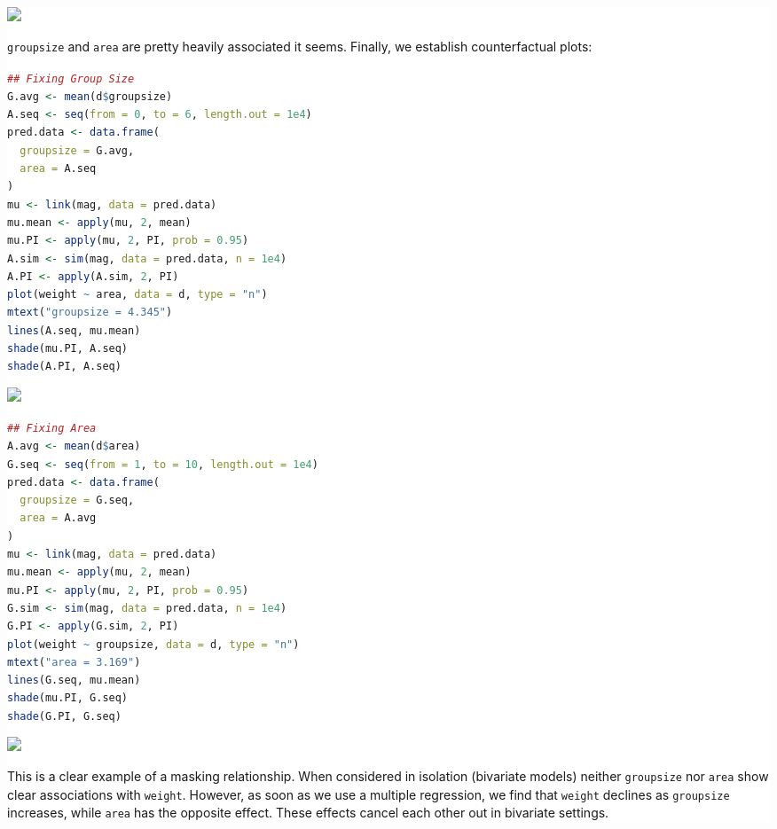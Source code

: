 <img src="2021-01-21-statistical-rethinking-chapter-05_files/figure-html/unnamed-chunk-15-1.png" width="1440" />

`groupsize` and `area` are pretty heavily associated it seems. Finally, we establish counterfactual plots:

```r
## Fixing Group Size
G.avg <- mean(d$groupsize)
A.seq <- seq(from = 0, to = 6, length.out = 1e4)
pred.data <- data.frame(
  groupsize = G.avg,
  area = A.seq
)
mu <- link(mag, data = pred.data)
mu.mean <- apply(mu, 2, mean)
mu.PI <- apply(mu, 2, PI, prob = 0.95)
A.sim <- sim(mag, data = pred.data, n = 1e4)
A.PI <- apply(A.sim, 2, PI)
plot(weight ~ area, data = d, type = "n")
mtext("groupsize = 4.345")
lines(A.seq, mu.mean)
shade(mu.PI, A.seq)
shade(A.PI, A.seq)
```

<img src="2021-01-21-statistical-rethinking-chapter-05_files/figure-html/unnamed-chunk-16-1.png" width="1440" />

```r
## Fixing Area
A.avg <- mean(d$area)
G.seq <- seq(from = 1, to = 10, length.out = 1e4)
pred.data <- data.frame(
  groupsize = G.seq,
  area = A.avg
)
mu <- link(mag, data = pred.data)
mu.mean <- apply(mu, 2, mean)
mu.PI <- apply(mu, 2, PI, prob = 0.95)
G.sim <- sim(mag, data = pred.data, n = 1e4)
G.PI <- apply(G.sim, 2, PI)
plot(weight ~ groupsize, data = d, type = "n")
mtext("area = 3.169")
lines(G.seq, mu.mean)
shade(mu.PI, G.seq)
shade(G.PI, G.seq)
```

<img src="2021-01-21-statistical-rethinking-chapter-05_files/figure-html/unnamed-chunk-16-2.png" width="1440" />

This is a clear example of a masking relationship. When considered in isolation (bivariate models) neither `groupsize` nor `area` show clear associations with `weight`. However, as soon as we use a multiple regression, we find that `weight` declines as `groupsize` increases, while `area` has the opposite effect. These effects cancel each other out in bivariate settings.
